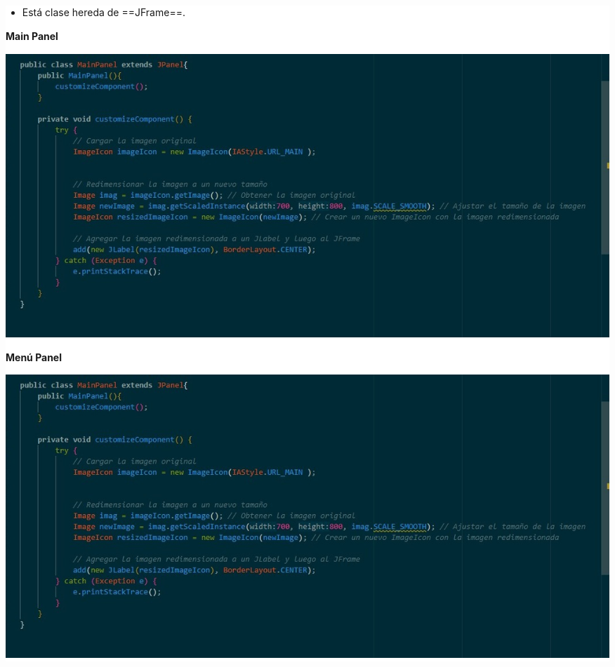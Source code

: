   - Está clase hereda de ==JFrame==.

**Main Panel**

![alt text](Img/MainPanel.jpeg)

**Menú Panel**

![alt text](Img/MainPanel-1.jpeg)
